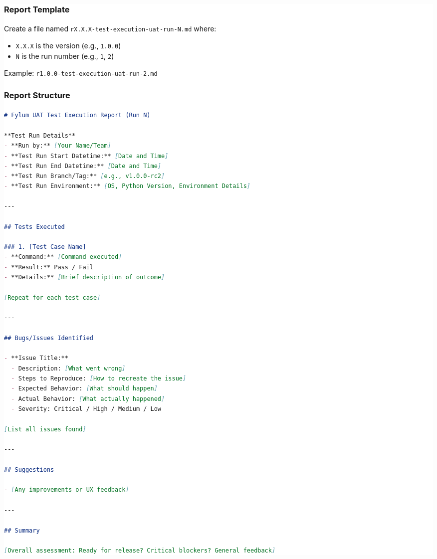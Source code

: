 ### Report Template

Create a file named `rX.X.X-test-execution-uat-run-N.md` where:
- `X.X.X` is the version (e.g., `1.0.0`)
- `N` is the run number (e.g., `1`, `2`)

Example: `r1.0.0-test-execution-uat-run-2.md`

### Report Structure

```markdown
# Fylum UAT Test Execution Report (Run N)

**Test Run Details**
- **Run by:** [Your Name/Team]
- **Test Run Start Datetime:** [Date and Time]
- **Test Run End Datetime:** [Date and Time]
- **Test Run Branch/Tag:** [e.g., v1.0.0-rc2]
- **Test Run Environment:** [OS, Python Version, Environment Details]

---

## Tests Executed

### 1. [Test Case Name]
- **Command:** [Command executed]
- **Result:** Pass / Fail
- **Details:** [Brief description of outcome]

[Repeat for each test case]

---

## Bugs/Issues Identified

- **Issue Title:**
  - Description: [What went wrong]
  - Steps to Reproduce: [How to recreate the issue]
  - Expected Behavior: [What should happen]
  - Actual Behavior: [What actually happened]
  - Severity: Critical / High / Medium / Low

[List all issues found]

---

## Suggestions

- [Any improvements or UX feedback]

---

## Summary

[Overall assessment: Ready for release? Critical blockers? General feedback]
```
